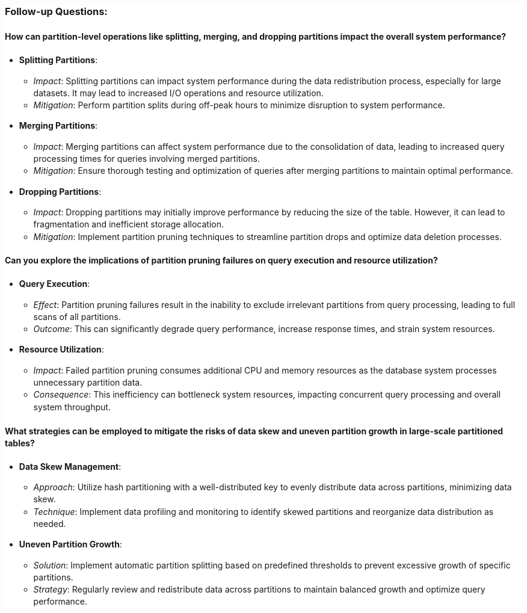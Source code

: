 ### Follow-up Questions:

#### How can partition-level operations like splitting, merging, and dropping partitions impact the overall system performance?

- **Splitting Partitions**:
  - *Impact*: Splitting partitions can impact system performance during the data redistribution process, especially for large datasets. It may lead to increased I/O operations and resource utilization.
  - *Mitigation*: Perform partition splits during off-peak hours to minimize disruption to system performance.

- **Merging Partitions**:
  - *Impact*: Merging partitions can affect system performance due to the consolidation of data, leading to increased query processing times for queries involving merged partitions.
  - *Mitigation*: Ensure thorough testing and optimization of queries after merging partitions to maintain optimal performance.

- **Dropping Partitions**:
  - *Impact*: Dropping partitions may initially improve performance by reducing the size of the table. However, it can lead to fragmentation and inefficient storage allocation.
  - *Mitigation*: Implement partition pruning techniques to streamline partition drops and optimize data deletion processes.

#### Can you explore the implications of partition pruning failures on query execution and resource utilization?

- **Query Execution**:
  - *Effect*: Partition pruning failures result in the inability to exclude irrelevant partitions from query processing, leading to full scans of all partitions.
  - *Outcome*: This can significantly degrade query performance, increase response times, and strain system resources.
  
- **Resource Utilization**:
  - *Impact*: Failed partition pruning consumes additional CPU and memory resources as the database system processes unnecessary partition data.
  - *Consequence*: This inefficiency can bottleneck system resources, impacting concurrent query processing and overall system throughput.

#### What strategies can be employed to mitigate the risks of data skew and uneven partition growth in large-scale partitioned tables?

- **Data Skew Management**:
  - *Approach*: Utilize hash partitioning with a well-distributed key to evenly distribute data across partitions, minimizing data skew.
  - *Technique*: Implement data profiling and monitoring to identify skewed partitions and reorganize data distribution as needed.

- **Uneven Partition Growth**:
  - *Solution*: Implement automatic partition splitting based on predefined thresholds to prevent excessive growth of specific partitions.
  - *Strategy*: Regularly review and redistribute data across partitions to maintain balanced growth and optimize query performance.
